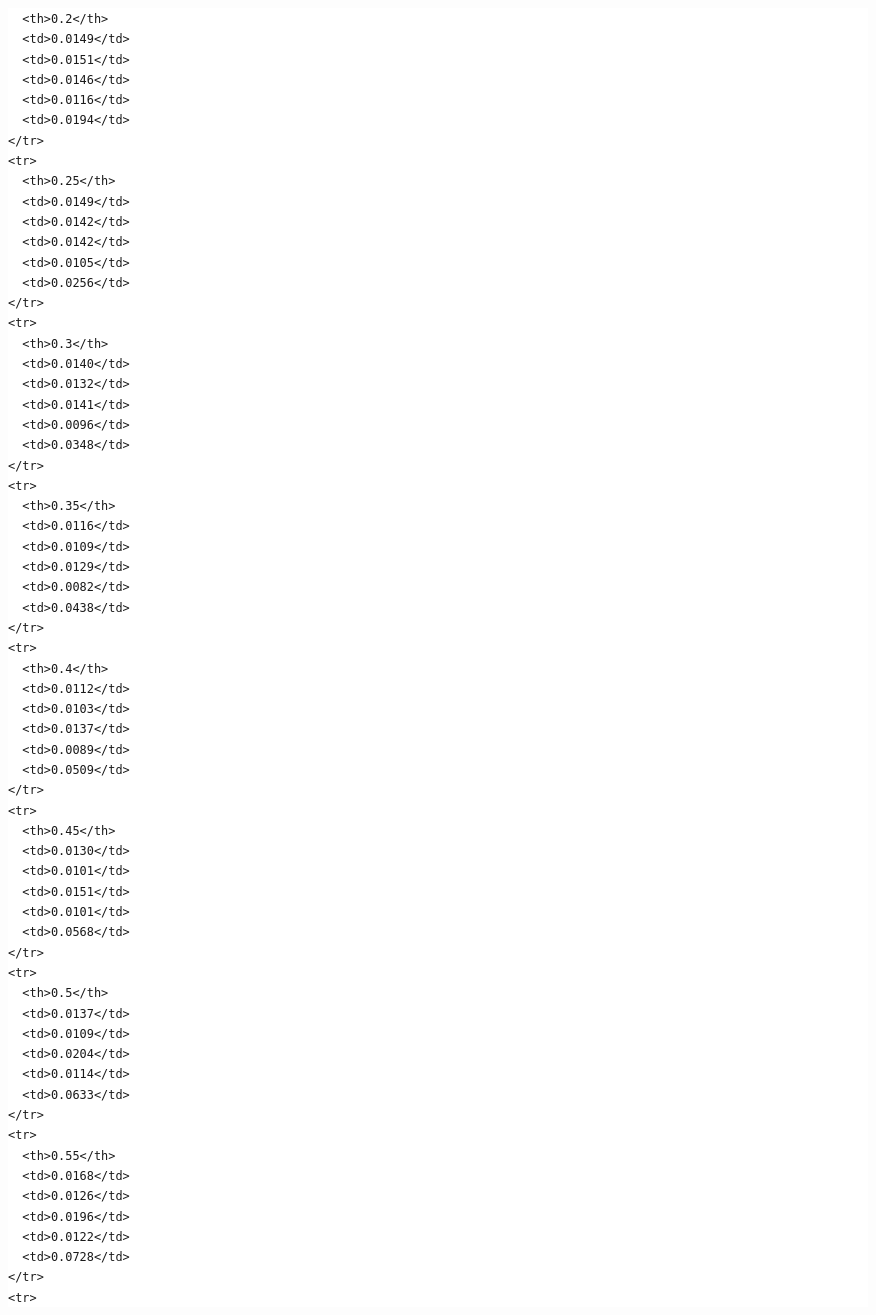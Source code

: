       <th>0.2</th>
      <td>0.0149</td>
      <td>0.0151</td>
      <td>0.0146</td>
      <td>0.0116</td>
      <td>0.0194</td>
    </tr>
    <tr>
      <th>0.25</th>
      <td>0.0149</td>
      <td>0.0142</td>
      <td>0.0142</td>
      <td>0.0105</td>
      <td>0.0256</td>
    </tr>
    <tr>
      <th>0.3</th>
      <td>0.0140</td>
      <td>0.0132</td>
      <td>0.0141</td>
      <td>0.0096</td>
      <td>0.0348</td>
    </tr>
    <tr>
      <th>0.35</th>
      <td>0.0116</td>
      <td>0.0109</td>
      <td>0.0129</td>
      <td>0.0082</td>
      <td>0.0438</td>
    </tr>
    <tr>
      <th>0.4</th>
      <td>0.0112</td>
      <td>0.0103</td>
      <td>0.0137</td>
      <td>0.0089</td>
      <td>0.0509</td>
    </tr>
    <tr>
      <th>0.45</th>
      <td>0.0130</td>
      <td>0.0101</td>
      <td>0.0151</td>
      <td>0.0101</td>
      <td>0.0568</td>
    </tr>
    <tr>
      <th>0.5</th>
      <td>0.0137</td>
      <td>0.0109</td>
      <td>0.0204</td>
      <td>0.0114</td>
      <td>0.0633</td>
    </tr>
    <tr>
      <th>0.55</th>
      <td>0.0168</td>
      <td>0.0126</td>
      <td>0.0196</td>
      <td>0.0122</td>
      <td>0.0728</td>
    </tr>
    <tr>